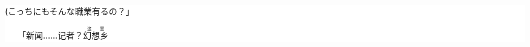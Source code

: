 (</rp><rt>こっち</rt><rp>) </rp></ruby>にもそんな職業有るの？」</div></td><td class="tt-zh" lang="zh"><div class="poem">　　「新闻……记者？<ruby><rb>幻想乡</rb><rp> (</rp><rt>这里</rt><rp>)